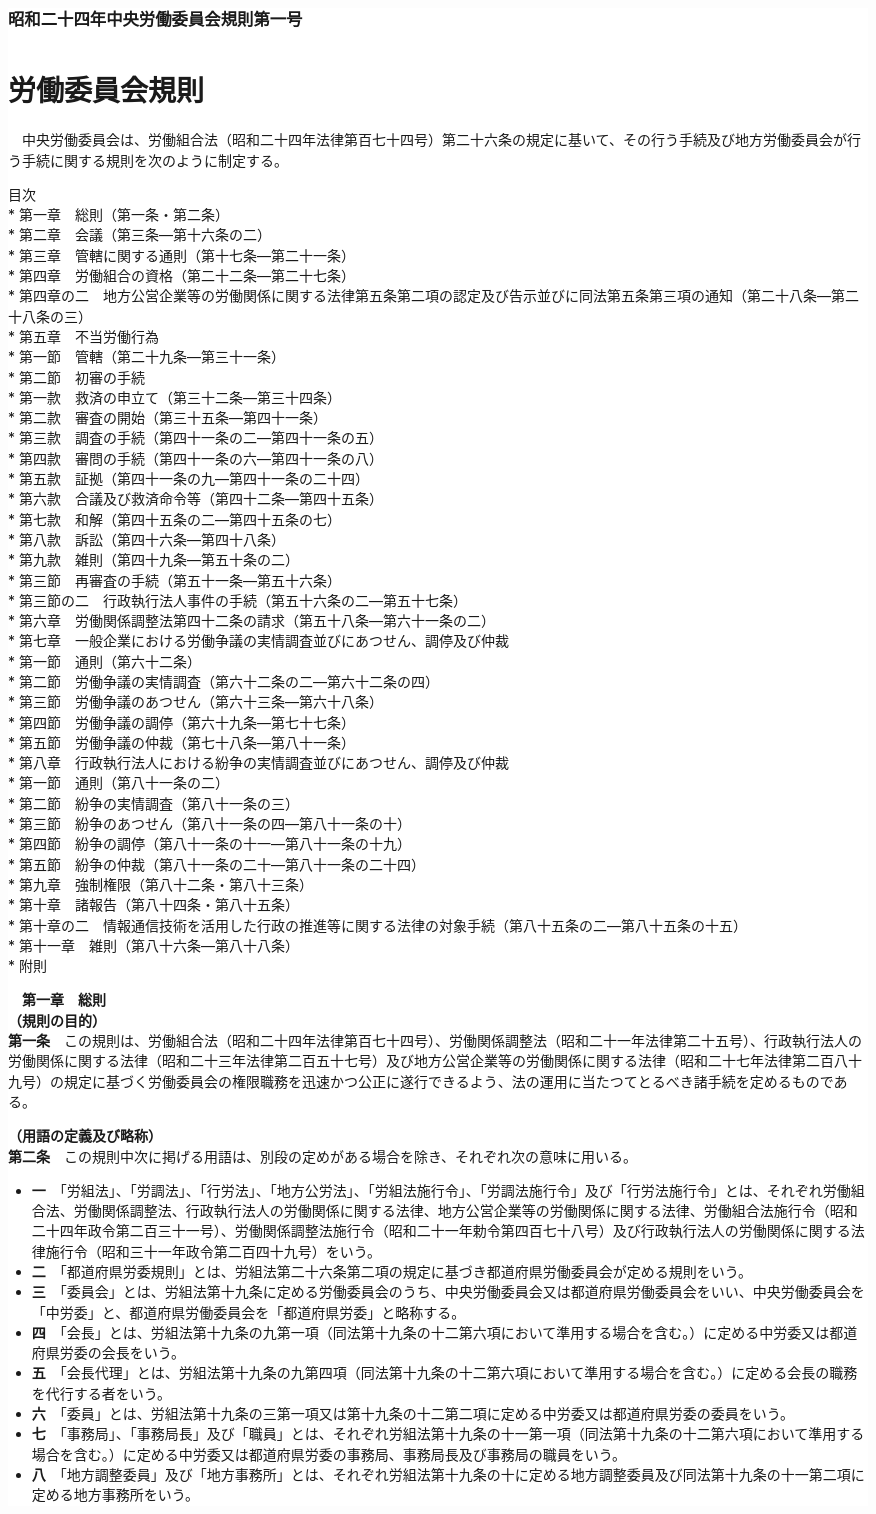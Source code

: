 ### 昭和二十四年中央労働委員会規則第一号  
# 労働委員会規則  
　中央労働委員会は、労働組合法（昭和二十四年法律第百七十四号）第二十六条の規定に基いて、その行う手続及び地方労働委員会が行う手続に関する規則を次のように制定する。  
  
目次  
	* 第一章　総則（第一条・第二条）  
	* 第二章　会議（第三条―第十六条の二）  
	* 第三章　管轄に関する通則（第十七条―第二十一条）  
	* 第四章　労働組合の資格（第二十二条―第二十七条）  
	* 第四章の二　地方公営企業等の労働関係に関する法律第五条第二項の認定及び告示並びに同法第五条第三項の通知（第二十八条―第二十八条の三）  
	* 第五章　不当労働行為  
		* 第一節　管轄（第二十九条―第三十一条）  
		* 第二節　初審の手続  
			* 第一款　救済の申立て（第三十二条―第三十四条）  
			* 第二款　審査の開始（第三十五条―第四十一条）  
			* 第三款　調査の手続（第四十一条の二―第四十一条の五）  
			* 第四款　審問の手続（第四十一条の六―第四十一条の八）  
			* 第五款　証拠（第四十一条の九―第四十一条の二十四）  
			* 第六款　合議及び救済命令等（第四十二条―第四十五条）  
			* 第七款　和解（第四十五条の二―第四十五条の七）  
			* 第八款　訴訟（第四十六条―第四十八条）  
			* 第九款　雑則（第四十九条―第五十条の二）  
		* 第三節　再審査の手続（第五十一条―第五十六条）  
		* 第三節の二　行政執行法人事件の手続（第五十六条の二―第五十七条）  
	* 第六章　労働関係調整法第四十二条の請求（第五十八条―第六十一条の二）  
	* 第七章　一般企業における労働争議の実情調査並びにあつせん、調停及び仲裁  
		* 第一節　通則（第六十二条）  
		* 第二節　労働争議の実情調査（第六十二条の二―第六十二条の四）  
		* 第三節　労働争議のあつせん（第六十三条―第六十八条）  
		* 第四節　労働争議の調停（第六十九条―第七十七条）  
		* 第五節　労働争議の仲裁（第七十八条―第八十一条）  
	* 第八章　行政執行法人における紛争の実情調査並びにあつせん、調停及び仲裁  
		* 第一節　通則（第八十一条の二）  
		* 第二節　紛争の実情調査（第八十一条の三）  
		* 第三節　紛争のあつせん（第八十一条の四―第八十一条の十）  
		* 第四節　紛争の調停（第八十一条の十一―第八十一条の十九）  
		* 第五節　紛争の仲裁（第八十一条の二十―第八十一条の二十四）  
	* 第九章　強制権限（第八十二条・第八十三条）  
	* 第十章　諸報告（第八十四条・第八十五条）  
	* 第十章の二　情報通信技術を活用した行政の推進等に関する法律の対象手続（第八十五条の二―第八十五条の十五）  
	* 第十一章　雑則（第八十六条―第八十八条）  
	* 附則  
  
&emsp;**第一章　総則**  
**（規則の目的）**  
**第一条**　この規則は、労働組合法（昭和二十四年法律第百七十四号）、労働関係調整法（昭和二十一年法律第二十五号）、行政執行法人の労働関係に関する法律（昭和二十三年法律第二百五十七号）及び地方公営企業等の労働関係に関する法律（昭和二十七年法律第二百八十九号）の規定に基づく労働委員会の権限職務を迅速かつ公正に遂行できるよう、法の運用に当たつてとるべき諸手続を定めるものである。  
  
**（用語の定義及び略称）**  
**第二条**　この規則中次に掲げる用語は、別段の定めがある場合を除き、それぞれ次の意味に用いる。  
* **一**　「労組法」、「労調法」、「行労法」、「地方公労法」、「労組法施行令」、「労調法施行令」及び「行労法施行令」とは、それぞれ労働組合法、労働関係調整法、行政執行法人の労働関係に関する法律、地方公営企業等の労働関係に関する法律、労働組合法施行令（昭和二十四年政令第二百三十一号）、労働関係調整法施行令（昭和二十一年勅令第四百七十八号）及び行政執行法人の労働関係に関する法律施行令（昭和三十一年政令第二百四十九号）をいう。  
* **二**　「都道府県労委規則」とは、労組法第二十六条第二項の規定に基づき都道府県労働委員会が定める規則をいう。  
* **三**　「委員会」とは、労組法第十九条に定める労働委員会のうち、中央労働委員会又は都道府県労働委員会をいい、中央労働委員会を「中労委」と、都道府県労働委員会を「都道府県労委」と略称する。  
* **四**　「会長」とは、労組法第十九条の九第一項（同法第十九条の十二第六項において準用する場合を含む。）に定める中労委又は都道府県労委の会長をいう。  
* **五**　「会長代理」とは、労組法第十九条の九第四項（同法第十九条の十二第六項において準用する場合を含む。）に定める会長の職務を代行する者をいう。  
* **六**　「委員」とは、労組法第十九条の三第一項又は第十九条の十二第二項に定める中労委又は都道府県労委の委員をいう。  
* **七**　「事務局」、「事務局長」及び「職員」とは、それぞれ労組法第十九条の十一第一項（同法第十九条の十二第六項において準用する場合を含む。）に定める中労委又は都道府県労委の事務局、事務局長及び事務局の職員をいう。  
* **八**　「地方調整委員」及び「地方事務所」とは、それぞれ労組法第十九条の十に定める地方調整委員及び同法第十九条の十一第二項に定める地方事務所をいう。  
  